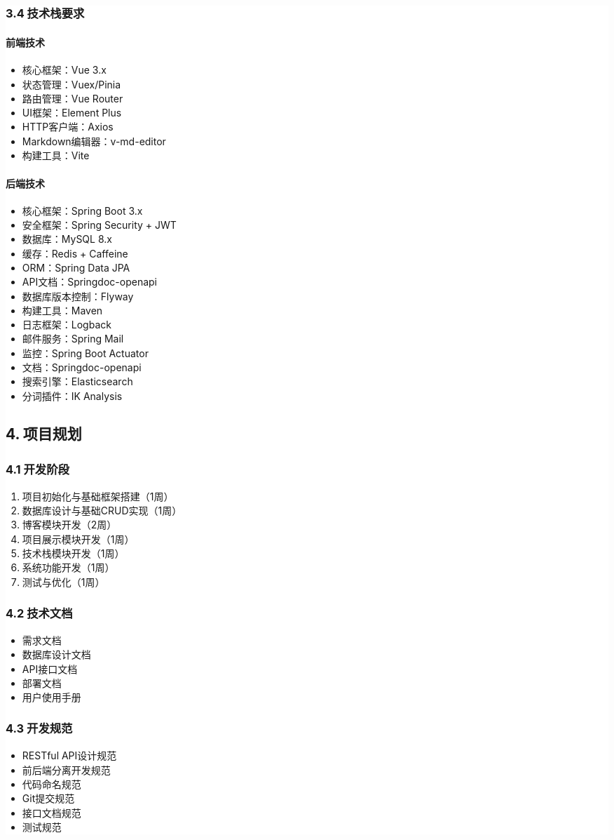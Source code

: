 ### 3.4 技术栈要求
#### 前端技术
- 核心框架：Vue 3.x
- 状态管理：Vuex/Pinia
- 路由管理：Vue Router
- UI框架：Element Plus
- HTTP客户端：Axios
- Markdown编辑器：v-md-editor
- 构建工具：Vite

#### 后端技术
- 核心框架：Spring Boot 3.x
- 安全框架：Spring Security + JWT
- 数据库：MySQL 8.x
- 缓存：Redis + Caffeine
- ORM：Spring Data JPA
- API文档：Springdoc-openapi
- 数据库版本控制：Flyway
- 构建工具：Maven
- 日志框架：Logback
- 邮件服务：Spring Mail
- 监控：Spring Boot Actuator
- 文档：Springdoc-openapi
- 搜索引擎：Elasticsearch
- 分词插件：IK Analysis

## 4. 项目规划

### 4.1 开发阶段
1. 项目初始化与基础框架搭建（1周）
2. 数据库设计与基础CRUD实现（1周）
3. 博客模块开发（2周）
4. 项目展示模块开发（1周）
5. 技术栈模块开发（1周）
6. 系统功能开发（1周）
7. 测试与优化（1周）

### 4.2 技术文档
- 需求文档
- 数据库设计文档
- API接口文档
- 部署文档
- 用户使用手册

### 4.3 开发规范
- RESTful API设计规范
- 前后端分离开发规范
- 代码命名规范
- Git提交规范
- 接口文档规范
- 测试规范
